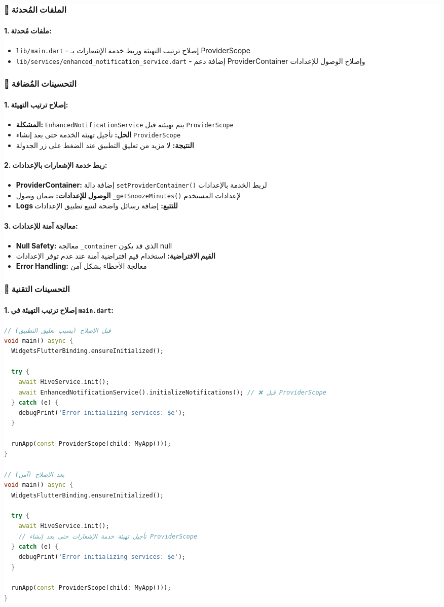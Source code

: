 ### 📁 الملفات المُحدثة

#### 1. **ملفات مُحدثة:**
- `lib/main.dart` - إصلاح ترتيب التهيئة وربط خدمة الإشعارات بـ ProviderScope
- `lib/services/enhanced_notification_service.dart` - إضافة دعم ProviderContainer وإصلاح الوصول للإعدادات

### 🎯 التحسينات المُضافة

#### 1. **إصلاح ترتيب التهيئة:**
- **المشكلة:** `EnhancedNotificationService` يتم تهيئته قبل `ProviderScope`
- **الحل:** تأجيل تهيئة الخدمة حتى بعد إنشاء `ProviderScope`
- **النتيجة:** لا مزيد من تعليق التطبيق عند الضغط على زر الجدولة

#### 2. **ربط خدمة الإشعارات بالإعدادات:**
- **ProviderContainer:** إضافة دالة `setProviderContainer()` لربط الخدمة بالإعدادات
- **الوصول للإعدادات:** ضمان وصول `_getSnoozeMinutes()` لإعدادات المستخدم
- **Logs للتتبع:** إضافة رسائل واضحة لتتبع تطبيق الإعدادات

#### 3. **معالجة آمنة للإعدادات:**
- **Null Safety:** معالجة `_container` الذي قد يكون null
- **القيم الافتراضية:** استخدام قيم افتراضية آمنة عند عدم توفر الإعدادات
- **Error Handling:** معالجة الأخطاء بشكل آمن

### 🔧 التحسينات التقنية

#### 1. **إصلاح ترتيب التهيئة في `main.dart`:**
```dart
// قبل الإصلاح (يسبب تعليق التطبيق)
void main() async {
  WidgetsFlutterBinding.ensureInitialized();
  
  try {
    await HiveService.init();
    await EnhancedNotificationService().initializeNotifications(); // ❌ قبل ProviderScope
  } catch (e) {
    debugPrint('Error initializing services: $e');
  }
  
  runApp(const ProviderScope(child: MyApp()));
}

// بعد الإصلاح (آمن)
void main() async {
  WidgetsFlutterBinding.ensureInitialized();
  
  try {
    await HiveService.init();
    // تأجيل تهيئة خدمة الإشعارات حتى بعد إنشاء ProviderScope
  } catch (e) {
    debugPrint('Error initializing services: $e');
  }
  
  runApp(const ProviderScope(child: MyApp()));
}
```
